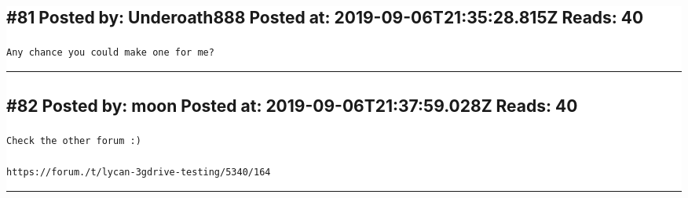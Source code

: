 ## \#81 Posted by: Underoath888 Posted at: 2019-09-06T21:35:28.815Z Reads: 40

```
Any chance you could make one for me?
```

---
## \#82 Posted by: moon Posted at: 2019-09-06T21:37:59.028Z Reads: 40

```
Check the other forum :)

https://forum./t/lycan-3gdrive-testing/5340/164
```

---
